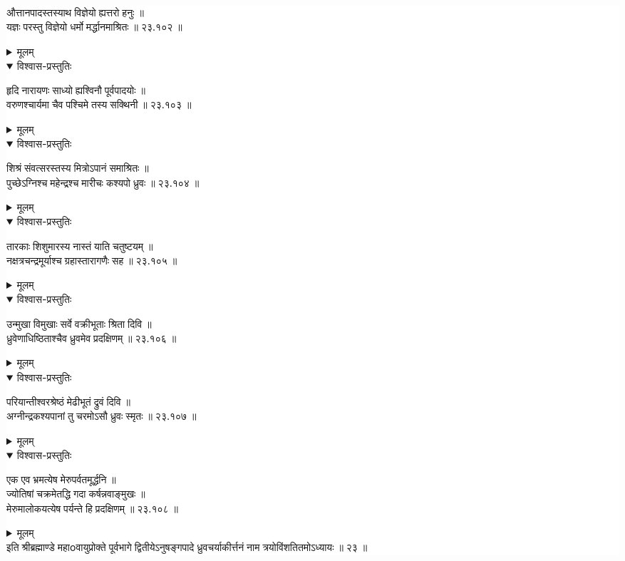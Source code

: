 औत्तानपादस्तस्याथ विज्ञेयो ह्यत्तरो हनुः ॥  
यज्ञः परस्तु विज्ञेयो धर्मो मर्द्धानमाश्रितः ॥ २३.१०२ ॥
</details>

<details><summary>मूलम्</summary></details>

<details open><summary>विश्वास-प्रस्तुतिः</summary>

हृदि नारायणः साध्यो ह्यश्विनौ पूर्वपादयोः ॥  
वरुणश्चार्यमा चैव पश्चिमे तस्य सक्थिनी ॥ २३.१०३ ॥
</details>

<details><summary>मूलम्</summary></details>

<details open><summary>विश्वास-प्रस्तुतिः</summary>

शिश्रं संवत्सरस्तस्य मित्रोऽपानं समाश्रितः ॥  
पुच्छेऽग्निश्च महेन्द्रश्च मारीचः कश्यपो ध्रुवः ॥ २३.१०४ ॥
</details>

<details><summary>मूलम्</summary></details>

<details open><summary>विश्वास-प्रस्तुतिः</summary>

तारकाः शिशुमारस्य नास्तं याति चतुष्टयम् ॥  
नक्षत्रचन्द्रमूर्याश्च ग्रहास्तारागणैः सह ॥ २३.१०५ ॥
</details>

<details><summary>मूलम्</summary></details>

<details open><summary>विश्वास-प्रस्तुतिः</summary>

उन्मुखा विमुखाः सर्वे वक्रीभूताः श्रिता दिवि ॥  
ध्रुवेणाधिष्ठिताश्चैव ध्रुवमेव प्रदक्षिणम् ॥ २३.१०६ ॥
</details>

<details><summary>मूलम्</summary></details>

<details open><summary>विश्वास-प्रस्तुतिः</summary>

परियान्तीश्वरश्रेष्ठं मेढीभूतं द्रुवं दिवि ॥  
अग्नीन्द्रकश्यपानां तु चरमोऽसौ ध्रुवः स्मृतः ॥ २३.१०७ ॥
</details>

<details><summary>मूलम्</summary></details>

<details open><summary>विश्वास-प्रस्तुतिः</summary>

एक एव भ्रमत्येष मेरुपर्वतमूर्द्धनि ॥  
ज्योतिषां चक्रमेतद्धि गदा कर्षन्नवाङ्मुखः ॥  
मेरुमालोकयत्येष पर्यन्ते हि प्रदक्षिणम् ॥ २३.१०८ ॥
</details>

<details><summary>मूलम्</summary></details>
इति श्रीब्रह्माण्डे महाoवायुप्रोक्ते पूर्वभागे द्वितीयेऽनुषङ्गपादे ध्रुवचर्याकीर्त्तनं नाम त्रयोविंशतितमोऽध्यायः ॥ २३ ॥